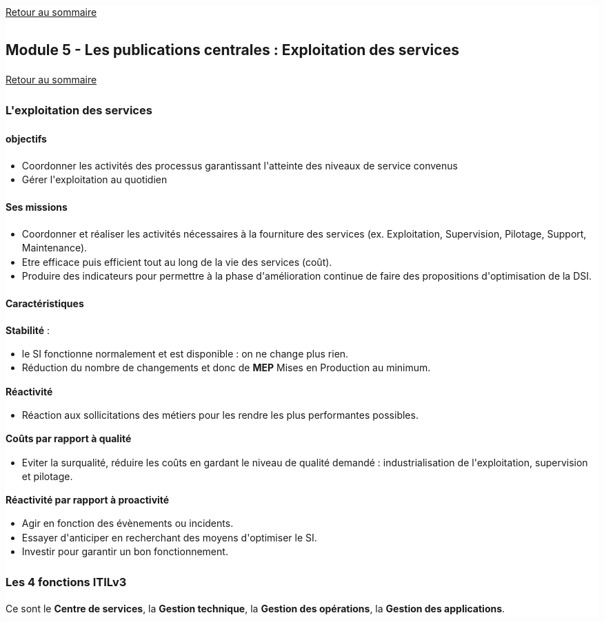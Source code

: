 
<a href="#toc">Retour au sommaire</a>
## Module 5 - Les publications centrales : Exploitation des services
<a href="#toc">Retour au sommaire</a>
### L'exploitation des services
#### objectifs
- Coordonner les activités des processus garantissant l'atteinte des niveaux de service convenus
- Gérer l'exploitation au quotidien

#### Ses missions

- Coordonner et réaliser les activités nécessaires à la fourniture des services (ex. Exploitation, Supervision, Pilotage, Support, Maintenance).
- Etre efficace puis efficient tout au long de la vie des services (coût).
- Produire des indicateurs pour permettre à la phase d'amélioration continue de faire des propositions d'optimisation de la DSI.

#### Caractéristiques

**Stabilité** :

- le SI fonctionne normalement et est disponible : on ne change plus rien.
- Réduction du nombre de changements et donc de **MEP** Mises en Production au minimum.

**Réactivité**

- Réaction aux sollicitations des métiers pour les rendre les plus performantes possibles.

**Coûts par rapport à qualité**

- Eviter la surqualité, réduire les coûts en gardant le niveau de qualité demandé : industrialisation de l'exploitation, supervision et pilotage.

**Réactivité par rapport à proactivité**

- Agir en fonction des évènements ou incidents.
- Essayer d'anticiper en recherchant des moyens d'optimiser le SI.
- Investir pour garantir un bon fonctionnement.

### Les 4 fonctions ITILv3

Ce sont le **Centre de services**, la **Gestion technique**, la **Gestion des opérations**, la **Gestion des applications**.
